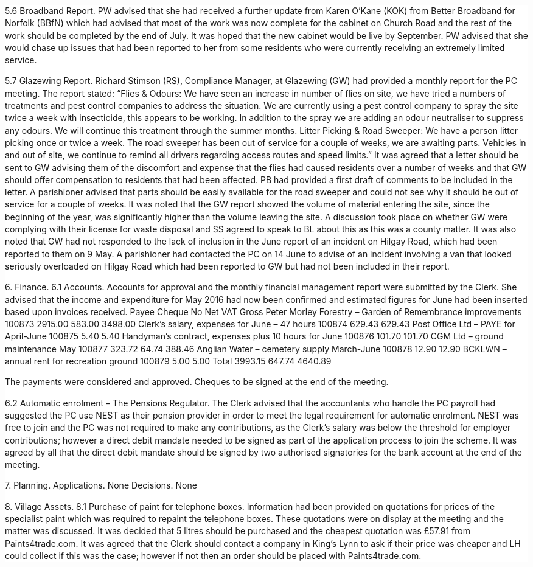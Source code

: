 5.6 Broadband Report. PW advised that she had received a further update from Karen O’Kane (KOK) from Better Broadband for Norfolk (BBfN) which had advised that most of the work was now complete for the cabinet on Church Road and the rest of the work should be completed by the end of July. It was hoped that the new cabinet would be live by September. PW advised that she would chase up issues that had been reported to her from some residents who were currently receiving an extremely limited service.

5.7 Glazewing Report. Richard Stimson (RS), Compliance Manager, at Glazewing (GW) had provided a monthly report for the PC meeting. The report stated: “Flies & Odours: We have seen an increase in number of flies on site, we have tried a numbers of treatments and pest control companies to address the situation. We are currently using a pest control company to spray the site twice a week with insecticide, this appears to be working. In addition to the spray we are adding an odour neutraliser to suppress any odours. We will continue this treatment through the summer months. Litter Picking & Road Sweeper: We have a person litter picking once or twice a week. The road sweeper has been out of service for a couple of weeks, we are awaiting parts. Vehicles in and out of site, we continue to remind all drivers regarding access routes and speed limits.” It was agreed that a letter should be sent to GW advising them of the discomfort and expense that the flies had caused residents over a number of weeks and that GW should offer compensation to residents that had been affected. PB had provided a first draft of comments to be included in the letter. A parishioner advised that parts should be easily available for the road sweeper and could not see why it should be out of service for a couple of weeks. It was noted that the GW report showed the volume of material entering the site, since the beginning of the year, was significantly higher than the volume leaving the site. A discussion took place on whether GW were complying with their license for waste disposal and SS agreed to speak to BL about this as this was a county matter. It was also noted that GW had not responded to the lack of inclusion in the June report of an incident on Hilgay Road, which had been reported to them on 9 May. A parishioner had contacted the PC on 14 June to advise of an incident involving a van that looked seriously overloaded on Hilgay Road which had been reported to GW but had not been included in their report.

6\. Finance. 6.1 Accounts. Accounts for approval and the monthly financial management report were submitted by the Clerk. She advised that the income and expenditure for May 2016 had now been confirmed and estimated figures for June had been inserted based upon invoices received. Payee Cheque No Net VAT Gross Peter Morley Forestry – Garden of Remembrance improvements 100873 2915.00 583.00 3498.00 Clerk’s salary, expenses for June – 47 hours 100874 629.43 629.43 Post Office Ltd – PAYE for April-June 100875 5.40 5.40 Handyman’s contract, expenses plus 10 hours for June 100876 101.70 101.70 CGM Ltd – ground maintenance May 100877 323.72 64.74 388.46 Anglian Water – cemetery supply March-June 100878 12.90 12.90 BCKLWN – annual rent for recreation ground 100879 5.00 5.00 Total 3993.15 647.74 4640.89

The payments were considered and approved. Cheques to be signed at the end of the meeting.

6.2 Automatic enrolment – The Pensions Regulator. The Clerk advised that the accountants who handle the PC payroll had suggested the PC use NEST as their pension provider in order to meet the legal requirement for automatic enrolment. NEST was free to join and the PC was not required to make any contributions, as the Clerk’s salary was below the threshold for employer contributions; however a direct debit mandate needed to be signed as part of the application process to join the scheme. It was agreed by all that the direct debit mandate should be signed by two authorised signatories for the bank account at the end of the meeting.

7\. Planning. Applications. None Decisions. None

8\. Village Assets. 8.1 Purchase of paint for telephone boxes. Information had been provided on quotations for prices of the specialist paint which was required to repaint the telephone boxes. These quotations were on display at the meeting and the matter was discussed. It was decided that 5 litres should be purchased and the cheapest quotation was £57.91 from Paints4trade.com. It was agreed that the Clerk should contact a company in King’s Lynn to ask if their price was cheaper and LH could collect if this was the case; however if not then an order should be placed with Paints4trade.com.
